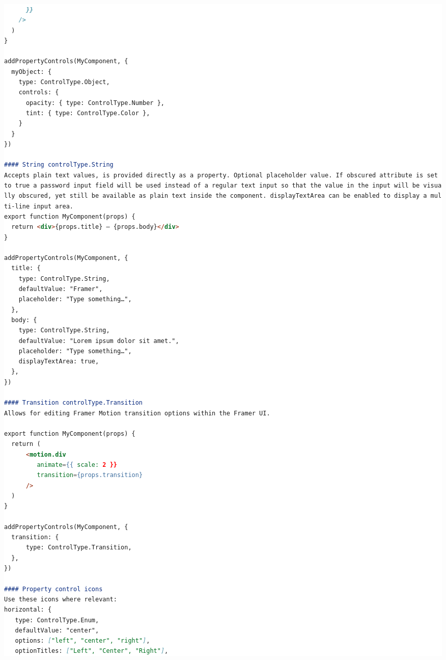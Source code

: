 ```markdown
      }} 
    />
  )
}

addPropertyControls(MyComponent, {
  myObject: {
    type: ControlType.Object,
    controls: {
      opacity: { type: ControlType.Number },
      tint: { type: ControlType.Color },
    }
  }
})

#### String controlType.String
Accepts plain text values, is provided directly as a property. Optional placeholder value. If obscured attribute is set to true a password input field will be used instead of a regular text input so that the value in the input will be visually obscured, yet still be available as plain text inside the component. displayTextArea can be enabled to display a multi-line input area.
export function MyComponent(props) {
  return <div>{props.title} — {props.body}</div>
}

addPropertyControls(MyComponent, {
  title: {
    type: ControlType.String,
    defaultValue: "Framer",
    placeholder: "Type something…",
  },
  body: {
    type: ControlType.String,
    defaultValue: "Lorem ipsum dolor sit amet.",
    placeholder: "Type something…",
    displayTextArea: true,
  },
})

#### Transition controlType.Transition
Allows for editing Framer Motion transition options within the Framer UI.

export function MyComponent(props) {
  return (
      <motion.div
         animate={{ scale: 2 }}
         transition={props.transition}
      />
  )
}

addPropertyControls(MyComponent, {
  transition: {
      type: ControlType.Transition,
  },
})

#### Property control icons
Use these icons where relevant:
horizontal: {
   type: ControlType.Enum,
   defaultValue: "center",
   options: ["left", "center", "right"],
   optionTitles: ["Left", "Center", "Right"],
```